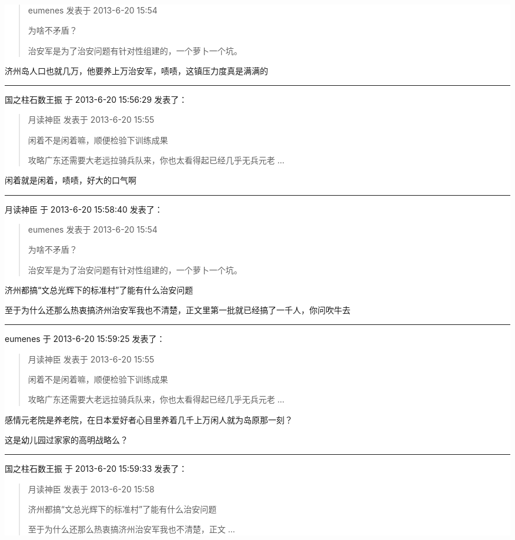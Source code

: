 > eumenes 发表于 2013-6-20 15:54
> 
> 为啥不矛盾？
> 
> 治安军是为了治安问题有针对性组建的，一个萝卜一个坑。



济州岛人口也就几万，他要养上万治安军，啧啧，这镇压力度真是满满的

---------

国之柱石数王振 于 2013-6-20 15:56:29 发表了：

> 月读神臣 发表于 2013-6-20 15:55
> 
> 闲着不是闲着嘛，顺便检验下训练成果
> 
> 攻略广东还需要大老远拉骑兵队来，你也太看得起已经几乎无兵元老 ...



闲着就是闲着，啧啧，好大的口气啊

---------

月读神臣 于 2013-6-20 15:58:40 发表了：

> eumenes 发表于 2013-6-20 15:54
> 
> 为啥不矛盾？
> 
> 治安军是为了治安问题有针对性组建的，一个萝卜一个坑。



济州都搞“文总光辉下的标准村”了能有什么治安问题

至于为什么还那么热衷搞济州治安军我也不清楚，正文里第一批就已经搞了一千人，你问吹牛去

---------

eumenes 于 2013-6-20 15:59:25 发表了：

> 月读神臣 发表于 2013-6-20 15:55
> 
> 闲着不是闲着嘛，顺便检验下训练成果
> 
> 攻略广东还需要大老远拉骑兵队来，你也太看得起已经几乎无兵元老 ...



感情元老院是养老院，在日本爱好者心目里养着几千上万闲人就为岛原那一刻？

这是幼儿园过家家的高明战略么？

---------

国之柱石数王振 于 2013-6-20 15:59:33 发表了：

> 月读神臣 发表于 2013-6-20 15:58
> 
> 济州都搞“文总光辉下的标准村”了能有什么治安问题
> 
> 至于为什么还那么热衷搞济州治安军我也不清楚，正文 ...
